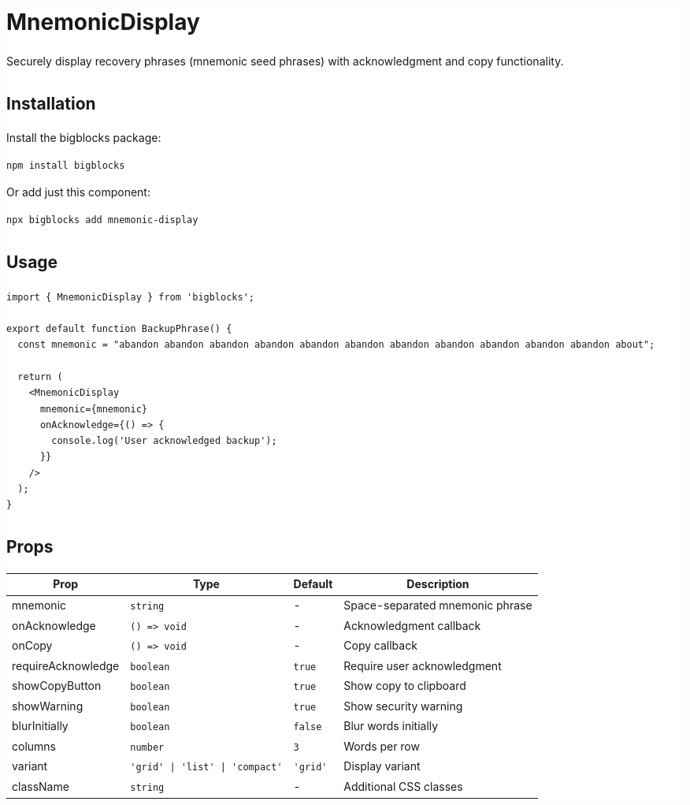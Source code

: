 # MnemonicDisplay

Securely display recovery phrases (mnemonic seed phrases) with acknowledgment and copy functionality.

## Installation

Install the bigblocks package:

```bash
npm install bigblocks
```

Or add just this component:

```bash
npx bigblocks add mnemonic-display
```

## Usage

```tsx
import { MnemonicDisplay } from 'bigblocks';

export default function BackupPhrase() {
  const mnemonic = "abandon abandon abandon abandon abandon abandon abandon abandon abandon abandon abandon about";

  return (
    <MnemonicDisplay
      mnemonic={mnemonic}
      onAcknowledge={() => {
        console.log('User acknowledged backup');
      }}
    />
  );
}
```

## Props

| Prop | Type | Default | Description |
|------|------|---------|-------------|
| mnemonic | `string` | - | Space-separated mnemonic phrase |
| onAcknowledge | `() => void` | - | Acknowledgment callback |
| onCopy | `() => void` | - | Copy callback |
| requireAcknowledge | `boolean` | `true` | Require user acknowledgment |
| showCopyButton | `boolean` | `true` | Show copy to clipboard |
| showWarning | `boolean` | `true` | Show security warning |
| blurInitially | `boolean` | `false` | Blur words initially |
| columns | `number` | `3` | Words per row |
| variant | `'grid' \| 'list' \| 'compact'` | `'grid'` | Display variant |
| className | `string` | - | Additional CSS classes |
